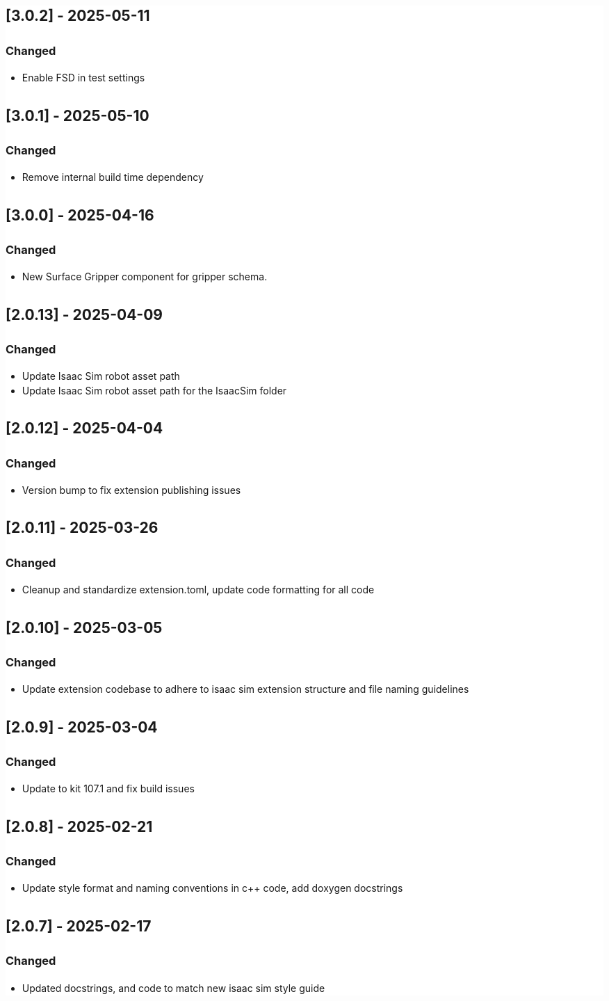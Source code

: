 ## [3.0.2] - 2025-05-11
### Changed
- Enable FSD in test settings

## [3.0.1] - 2025-05-10
### Changed
- Remove internal build time dependency

## [3.0.0] - 2025-04-16
### Changed
- New Surface Gripper component for gripper schema.

## [2.0.13] - 2025-04-09
### Changed
- Update Isaac Sim robot asset path
- Update Isaac Sim robot asset path for the IsaacSim folder

## [2.0.12] - 2025-04-04
### Changed
- Version bump to fix extension publishing issues

## [2.0.11] - 2025-03-26
### Changed
- Cleanup and standardize extension.toml, update code formatting for all code

## [2.0.10] - 2025-03-05
### Changed
- Update extension codebase to adhere to isaac sim extension structure and file naming  guidelines

## [2.0.9] - 2025-03-04
### Changed
- Update to kit 107.1 and fix build issues

## [2.0.8] - 2025-02-21
### Changed
- Update style format and naming conventions in c++ code, add doxygen docstrings

## [2.0.7] - 2025-02-17
### Changed
- Updated docstrings, and code to match new isaac sim style guide
